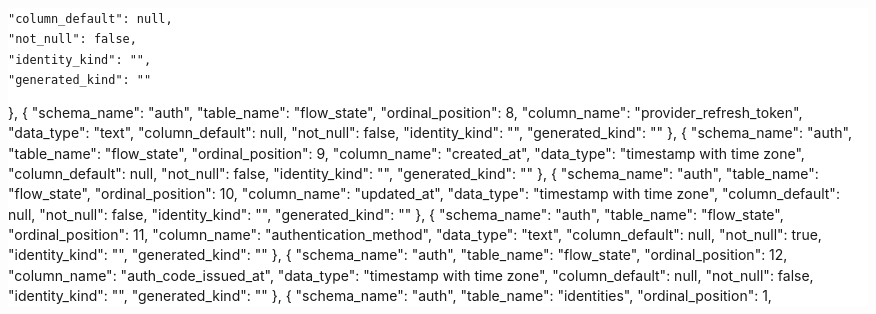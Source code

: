     "column_default": null,
    "not_null": false,
    "identity_kind": "",
    "generated_kind": ""
  },
  {
    "schema_name": "auth",
    "table_name": "flow_state",
    "ordinal_position": 8,
    "column_name": "provider_refresh_token",
    "data_type": "text",
    "column_default": null,
    "not_null": false,
    "identity_kind": "",
    "generated_kind": ""
  },
  {
    "schema_name": "auth",
    "table_name": "flow_state",
    "ordinal_position": 9,
    "column_name": "created_at",
    "data_type": "timestamp with time zone",
    "column_default": null,
    "not_null": false,
    "identity_kind": "",
    "generated_kind": ""
  },
  {
    "schema_name": "auth",
    "table_name": "flow_state",
    "ordinal_position": 10,
    "column_name": "updated_at",
    "data_type": "timestamp with time zone",
    "column_default": null,
    "not_null": false,
    "identity_kind": "",
    "generated_kind": ""
  },
  {
    "schema_name": "auth",
    "table_name": "flow_state",
    "ordinal_position": 11,
    "column_name": "authentication_method",
    "data_type": "text",
    "column_default": null,
    "not_null": true,
    "identity_kind": "",
    "generated_kind": ""
  },
  {
    "schema_name": "auth",
    "table_name": "flow_state",
    "ordinal_position": 12,
    "column_name": "auth_code_issued_at",
    "data_type": "timestamp with time zone",
    "column_default": null,
    "not_null": false,
    "identity_kind": "",
    "generated_kind": ""
  },
  {
    "schema_name": "auth",
    "table_name": "identities",
    "ordinal_position": 1,